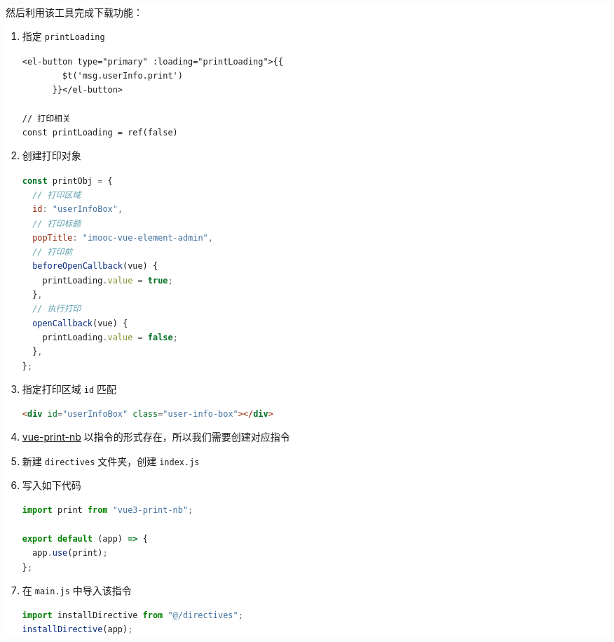 然后利用该工具完成下载功能：

1. 指定 `printLoading`

   ```
   <el-button type="primary" :loading="printLoading">{{
           $t('msg.userInfo.print')
         }}</el-button>

   // 打印相关
   const printLoading = ref(false)
   ```

2. 创建打印对象

   ```js
   const printObj = {
     // 打印区域
     id: "userInfoBox",
     // 打印标题
     popTitle: "imooc-vue-element-admin",
     // 打印前
     beforeOpenCallback(vue) {
       printLoading.value = true;
     },
     // 执行打印
     openCallback(vue) {
       printLoading.value = false;
     },
   };
   ```

3. 指定打印区域 `id` 匹配

   ```html
   <div id="userInfoBox" class="user-info-box"></div>
   ```

4. [vue-print-nb](https://github.com/Power-kxLee/vue-print-nb#vue3-version) 以指令的形式存在，所以我们需要创建对应指令

5. 新建 `directives` 文件夹，创建 `index.js`

6. 写入如下代码

   ```js
   import print from "vue3-print-nb";

   export default (app) => {
     app.use(print);
   };
   ```

7. 在 `main.js` 中导入该指令

   ```js
   import installDirective from "@/directives";
   installDirective(app);
   ```
